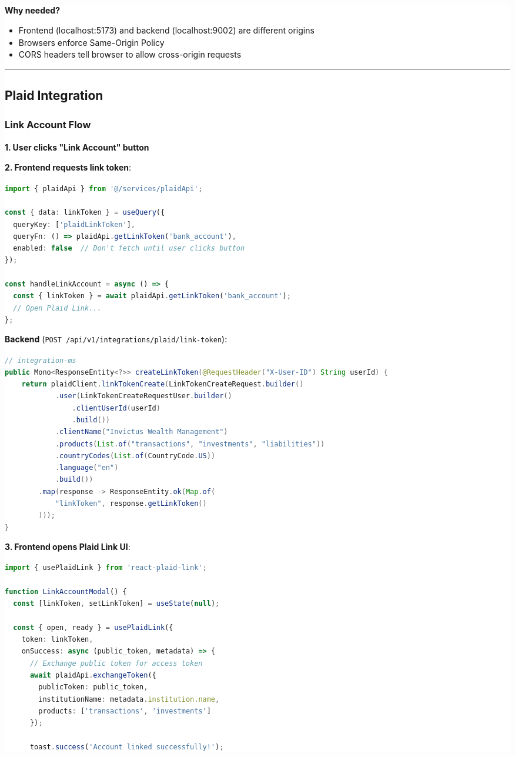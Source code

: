 **Why needed?**
- Frontend (localhost:5173) and backend (localhost:9002) are different origins
- Browsers enforce Same-Origin Policy
- CORS headers tell browser to allow cross-origin requests

---

## Plaid Integration

### Link Account Flow

**1. User clicks "Link Account" button**

**2. Frontend requests link token**:
```typescript
import { plaidApi } from '@/services/plaidApi';

const { data: linkToken } = useQuery({
  queryKey: ['plaidLinkToken'],
  queryFn: () => plaidApi.getLinkToken('bank_account'),
  enabled: false  // Don't fetch until user clicks button
});

const handleLinkAccount = async () => {
  const { linkToken } = await plaidApi.getLinkToken('bank_account');
  // Open Plaid Link...
};
```

**Backend** (`POST /api/v1/integrations/plaid/link-token`):
```java
// integration-ms
public Mono<ResponseEntity<?>> createLinkToken(@RequestHeader("X-User-ID") String userId) {
    return plaidClient.linkTokenCreate(LinkTokenCreateRequest.builder()
            .user(LinkTokenCreateRequestUser.builder()
                .clientUserId(userId)
                .build())
            .clientName("Invictus Wealth Management")
            .products(List.of("transactions", "investments", "liabilities"))
            .countryCodes(List.of(CountryCode.US))
            .language("en")
            .build())
        .map(response -> ResponseEntity.ok(Map.of(
            "linkToken", response.getLinkToken()
        )));
}
```

**3. Frontend opens Plaid Link UI**:
```typescript
import { usePlaidLink } from 'react-plaid-link';

function LinkAccountModal() {
  const [linkToken, setLinkToken] = useState(null);

  const { open, ready } = usePlaidLink({
    token: linkToken,
    onSuccess: async (public_token, metadata) => {
      // Exchange public token for access token
      await plaidApi.exchangeToken({
        publicToken: public_token,
        institutionName: metadata.institution.name,
        products: ['transactions', 'investments']
      });

      toast.success('Account linked successfully!');
```